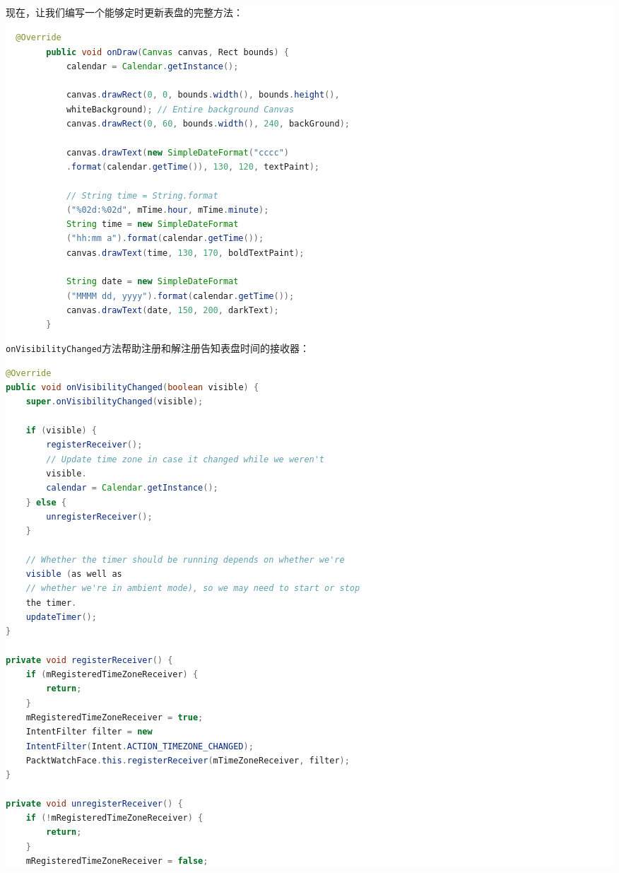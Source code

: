 现在，让我们编写一个能够定时更新表盘的完整方法：

```java
  @Override
        public void onDraw(Canvas canvas, Rect bounds) {
            calendar = Calendar.getInstance();

            canvas.drawRect(0, 0, bounds.width(), bounds.height(), 
            whiteBackground); // Entire background Canvas
            canvas.drawRect(0, 60, bounds.width(), 240, backGround);

            canvas.drawText(new SimpleDateFormat("cccc")
            .format(calendar.getTime()), 130, 120, textPaint);

            // String time = String.format
            ("%02d:%02d", mTime.hour, mTime.minute);
            String time = new SimpleDateFormat
            ("hh:mm a").format(calendar.getTime());
            canvas.drawText(time, 130, 170, boldTextPaint);

            String date = new SimpleDateFormat
            ("MMMM dd, yyyy").format(calendar.getTime());
            canvas.drawText(date, 150, 200, darkText);
        }

```

`onVisibilityChanged`方法帮助注册和解注册告知表盘时间的接收器：

```java
@Override
public void onVisibilityChanged(boolean visible) {
    super.onVisibilityChanged(visible);

    if (visible) {
        registerReceiver();
        // Update time zone in case it changed while we weren't 
        visible.
        calendar = Calendar.getInstance();
    } else {
        unregisterReceiver();
    }

    // Whether the timer should be running depends on whether we're 
    visible (as well as
    // whether we're in ambient mode), so we may need to start or stop 
    the timer.
    updateTimer();
}

private void registerReceiver() {
    if (mRegisteredTimeZoneReceiver) {
        return;
    }
    mRegisteredTimeZoneReceiver = true;
    IntentFilter filter = new 
    IntentFilter(Intent.ACTION_TIMEZONE_CHANGED);
    PacktWatchFace.this.registerReceiver(mTimeZoneReceiver, filter);
}

private void unregisterReceiver() {
    if (!mRegisteredTimeZoneReceiver) {
        return;
    }
    mRegisteredTimeZoneReceiver = false;
```